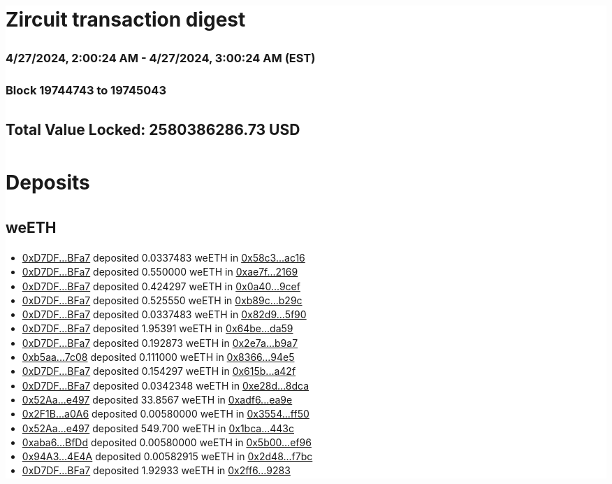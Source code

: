 # Zircuit transaction digest
### 4/27/2024, 2:00:24 AM - 4/27/2024, 3:00:24 AM (EST)
### Block 19744743 to 19745043

## Total Value Locked: 2580386286.73 USD

# Deposits
## weETH
- [0xD7DF...BFa7](https://etherscan.io/address/0xD7DF7E085214743530afF339aFC420c7c720BFa7) deposited 0.0337483 weETH in [0x58c3...ac16](https://etherscan.io/tx/0xD7DF7E085214743530afF339aFC420c7c720BFa7)
- [0xD7DF...BFa7](https://etherscan.io/address/0xD7DF7E085214743530afF339aFC420c7c720BFa7) deposited 0.550000 weETH in [0xae7f...2169](https://etherscan.io/tx/0xD7DF7E085214743530afF339aFC420c7c720BFa7)
- [0xD7DF...BFa7](https://etherscan.io/address/0xD7DF7E085214743530afF339aFC420c7c720BFa7) deposited 0.424297 weETH in [0x0a40...9cef](https://etherscan.io/tx/0xD7DF7E085214743530afF339aFC420c7c720BFa7)
- [0xD7DF...BFa7](https://etherscan.io/address/0xD7DF7E085214743530afF339aFC420c7c720BFa7) deposited 0.525550 weETH in [0xb89c...b29c](https://etherscan.io/tx/0xD7DF7E085214743530afF339aFC420c7c720BFa7)
- [0xD7DF...BFa7](https://etherscan.io/address/0xD7DF7E085214743530afF339aFC420c7c720BFa7) deposited 0.0337483 weETH in [0x82d9...5f90](https://etherscan.io/tx/0xD7DF7E085214743530afF339aFC420c7c720BFa7)
- [0xD7DF...BFa7](https://etherscan.io/address/0xD7DF7E085214743530afF339aFC420c7c720BFa7) deposited 1.95391 weETH in [0x64be...da59](https://etherscan.io/tx/0xD7DF7E085214743530afF339aFC420c7c720BFa7)
- [0xD7DF...BFa7](https://etherscan.io/address/0xD7DF7E085214743530afF339aFC420c7c720BFa7) deposited 0.192873 weETH in [0x2e7a...b9a7](https://etherscan.io/tx/0xD7DF7E085214743530afF339aFC420c7c720BFa7)
- [0xb5aa...7c08](https://etherscan.io/address/0xb5aa89b6Ba8901C33B27110c5EF5660B48127c08) deposited 0.111000 weETH in [0x8366...94e5](https://etherscan.io/tx/0xb5aa89b6Ba8901C33B27110c5EF5660B48127c08)
- [0xD7DF...BFa7](https://etherscan.io/address/0xD7DF7E085214743530afF339aFC420c7c720BFa7) deposited 0.154297 weETH in [0x615b...a42f](https://etherscan.io/tx/0xD7DF7E085214743530afF339aFC420c7c720BFa7)
- [0xD7DF...BFa7](https://etherscan.io/address/0xD7DF7E085214743530afF339aFC420c7c720BFa7) deposited 0.0342348 weETH in [0xe28d...8dca](https://etherscan.io/tx/0xD7DF7E085214743530afF339aFC420c7c720BFa7)
- [0x52Aa...e497](https://etherscan.io/address/0x52Aa899454998Be5b000Ad077a46Bbe360F4e497) deposited 33.8567 weETH in [0xadf6...ea9e](https://etherscan.io/tx/0x52Aa899454998Be5b000Ad077a46Bbe360F4e497)
- [0x2F1B...a0A6](https://etherscan.io/address/0x2F1B2Db1c8bf509943d1107518ca7aBfA62Fa0A6) deposited 0.00580000 weETH in [0x3554...ff50](https://etherscan.io/tx/0x2F1B2Db1c8bf509943d1107518ca7aBfA62Fa0A6)
- [0x52Aa...e497](https://etherscan.io/address/0x52Aa899454998Be5b000Ad077a46Bbe360F4e497) deposited 549.700 weETH in [0x1bca...443c](https://etherscan.io/tx/0x52Aa899454998Be5b000Ad077a46Bbe360F4e497)
- [0xaba6...BfDd](https://etherscan.io/address/0xaba674e185cDae9B8532D250A71b6cb5aeAfBfDd) deposited 0.00580000 weETH in [0x5b00...ef96](https://etherscan.io/tx/0xaba674e185cDae9B8532D250A71b6cb5aeAfBfDd)
- [0x94A3...4E4A](https://etherscan.io/address/0x94A3fd2C927d9f217Ce4aa055c4eF850e20f4E4A) deposited 0.00582915 weETH in [0x2d48...f7bc](https://etherscan.io/tx/0x94A3fd2C927d9f217Ce4aa055c4eF850e20f4E4A)
- [0xD7DF...BFa7](https://etherscan.io/address/0xD7DF7E085214743530afF339aFC420c7c720BFa7) deposited 1.92933 weETH in [0x2ff6...9283](https://etherscan.io/tx/0xD7DF7E085214743530afF339aFC420c7c720BFa7)